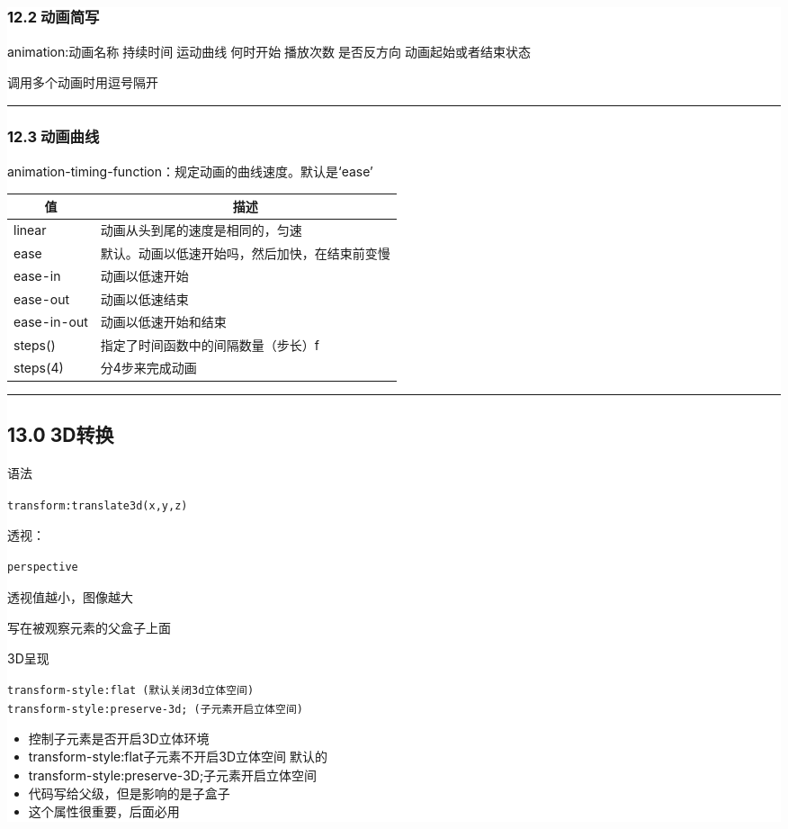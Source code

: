 
### 12.2 动画简写

animation:动画名称  持续时间  运动曲线  何时开始  播放次数  是否反方向  动画起始或者结束状态

调用多个动画时用逗号隔开

------



### 12.3 动画曲线

animation-timing-function：规定动画的曲线速度。默认是‘ease’

| 值          | 描述                                           |
| ----------- | ---------------------------------------------- |
| linear      | 动画从头到尾的速度是相同的，匀速               |
| ease        | 默认。动画以低速开始吗，然后加快，在结束前变慢 |
| ease-in     | 动画以低速开始                                 |
| ease-out    | 动画以低速结束                                 |
| ease-in-out | 动画以低速开始和结束                           |
| steps()     | 指定了时间函数中的间隔数量（步长）f            |
| steps(4)    | 分4步来完成动画                                |

------



## 13.0 3D转换

语法

```
transform:translate3d(x,y,z)
```

透视：

```
perspective
```

透视值越小，图像越大



写在被观察元素的父盒子上面

3D呈现

```
transform-style:flat (默认关闭3d立体空间)
transform-style:preserve-3d; (子元素开启立体空间)
```

- 控制子元素是否开启3D立体环境
- transform-style:flat子元素不开启3D立体空间 默认的
- transform-style:preserve-3D;子元素开启立体空间
- 代码写给父级，但是影响的是子盒子
- 这个属性很重要，后面必用